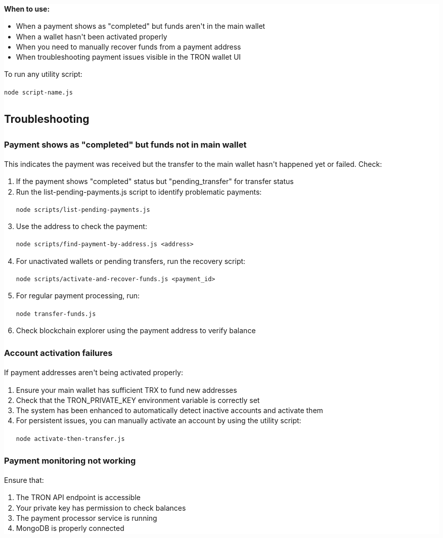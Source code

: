 **When to use:**
- When a payment shows as "completed" but funds aren't in the main wallet
- When a wallet hasn't been activated properly
- When you need to manually recover funds from a payment address
- When troubleshooting payment issues visible in the TRON wallet UI

To run any utility script:
```
node script-name.js
```

## Troubleshooting

### Payment shows as "completed" but funds not in main wallet

This indicates the payment was received but the transfer to the main wallet hasn't happened yet or failed. Check:

1. If the payment shows "completed" status but "pending_transfer" for transfer status
2. Run the list-pending-payments.js script to identify problematic payments:
   ```
   node scripts/list-pending-payments.js
   ```
3. Use the address to check the payment:
   ```
   node scripts/find-payment-by-address.js <address>
   ```
4. For unactivated wallets or pending transfers, run the recovery script:
   ```
   node scripts/activate-and-recover-funds.js <payment_id>
   ```
5. For regular payment processing, run:
   ```
   node transfer-funds.js
   ```
6. Check blockchain explorer using the payment address to verify balance

### Account activation failures

If payment addresses aren't being activated properly:

1. Ensure your main wallet has sufficient TRX to fund new addresses
2. Check that the TRON_PRIVATE_KEY environment variable is correctly set
3. The system has been enhanced to automatically detect inactive accounts and activate them
4. For persistent issues, you can manually activate an account by using the utility script:
   ```
   node activate-then-transfer.js
   ```

### Payment monitoring not working

Ensure that:
1. The TRON API endpoint is accessible 
2. Your private key has permission to check balances
3. The payment processor service is running
4. MongoDB is properly connected
